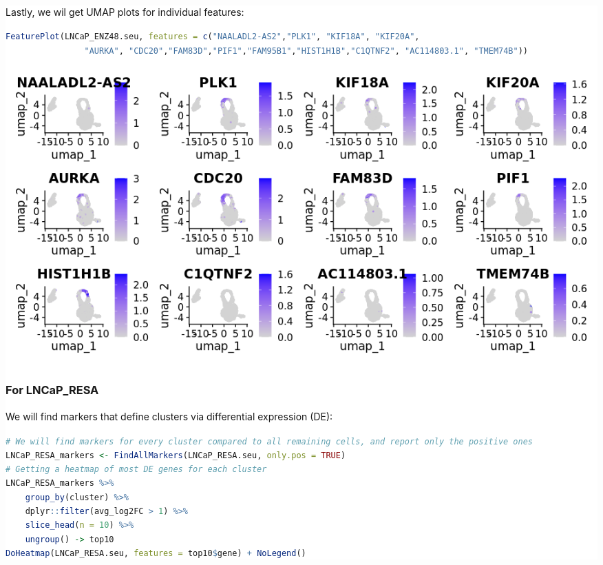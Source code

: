 Lastly, we wil get UMAP plots for individual features:

``` r
FeaturePlot(LNCaP_ENZ48.seu, features = c("NAALADL2-AS2","PLK1", "KIF18A", "KIF20A",
                "AURKA", "CDC20","FAM83D","PIF1","FAM95B1","HIST1H1B","C1QTNF2", "AC114803.1", "TMEM74B"))
```

![](scRNA-seq_files/figure-gfm/unnamed-chunk-50-1.png)

### For LNCaP_RESA

We will find markers that define clusters via differential expression
(DE):

``` r
# We will find markers for every cluster compared to all remaining cells, and report only the positive ones
LNCaP_RESA_markers <- FindAllMarkers(LNCaP_RESA.seu, only.pos = TRUE)
# Getting a heatmap of most DE genes for each cluster
LNCaP_RESA_markers %>%
    group_by(cluster) %>%
    dplyr::filter(avg_log2FC > 1) %>%
    slice_head(n = 10) %>%
    ungroup() -> top10
DoHeatmap(LNCaP_RESA.seu, features = top10$gene) + NoLegend()
```
